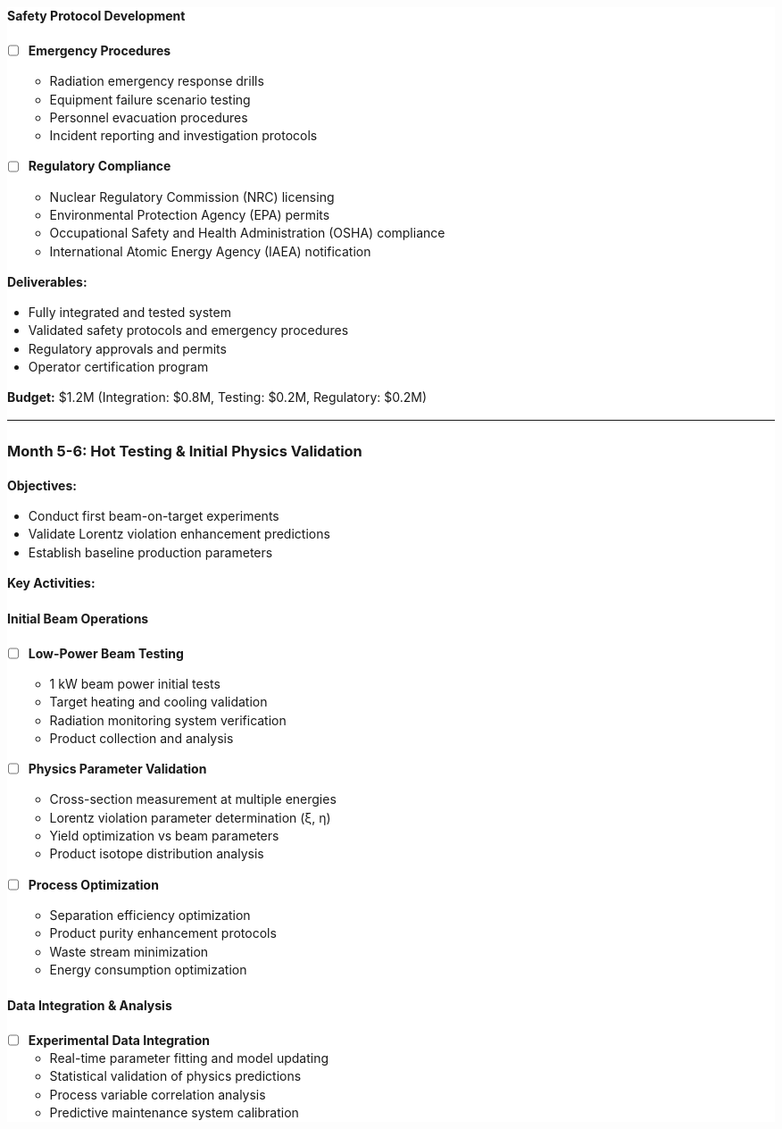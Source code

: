 #### Safety Protocol Development
- [ ] **Emergency Procedures**
  - Radiation emergency response drills
  - Equipment failure scenario testing
  - Personnel evacuation procedures
  - Incident reporting and investigation protocols

- [ ] **Regulatory Compliance**
  - Nuclear Regulatory Commission (NRC) licensing
  - Environmental Protection Agency (EPA) permits
  - Occupational Safety and Health Administration (OSHA) compliance
  - International Atomic Energy Agency (IAEA) notification

**Deliverables:**
- Fully integrated and tested system
- Validated safety protocols and emergency procedures
- Regulatory approvals and permits
- Operator certification program

**Budget:** $1.2M (Integration: $0.8M, Testing: $0.2M, Regulatory: $0.2M)

---

### Month 5-6: Hot Testing & Initial Physics Validation

**Objectives:**
- Conduct first beam-on-target experiments
- Validate Lorentz violation enhancement predictions
- Establish baseline production parameters

**Key Activities:**

#### Initial Beam Operations
- [ ] **Low-Power Beam Testing**
  - 1 kW beam power initial tests
  - Target heating and cooling validation
  - Radiation monitoring system verification
  - Product collection and analysis

- [ ] **Physics Parameter Validation**
  - Cross-section measurement at multiple energies
  - Lorentz violation parameter determination (ξ, η)
  - Yield optimization vs beam parameters
  - Product isotope distribution analysis

- [ ] **Process Optimization**
  - Separation efficiency optimization
  - Product purity enhancement protocols
  - Waste stream minimization
  - Energy consumption optimization

#### Data Integration & Analysis
- [ ] **Experimental Data Integration**
  - Real-time parameter fitting and model updating
  - Statistical validation of physics predictions
  - Process variable correlation analysis
  - Predictive maintenance system calibration
